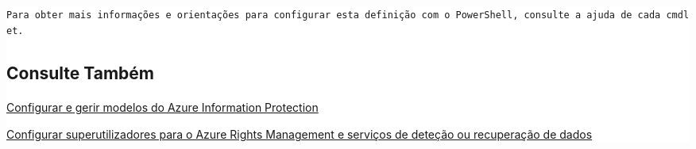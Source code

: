     Para obter mais informações e orientações para configurar esta definição com o PowerShell, consulte a ajuda de cada cmdlet.

## <a name="see-also"></a>Consulte Também
[Configurar e gerir modelos do Azure Information Protection](configure-policy-templates.md)

[Configurar superutilizadores para o Azure Rights Management e serviços de deteção ou recuperação de dados](configure-super-users.md)
